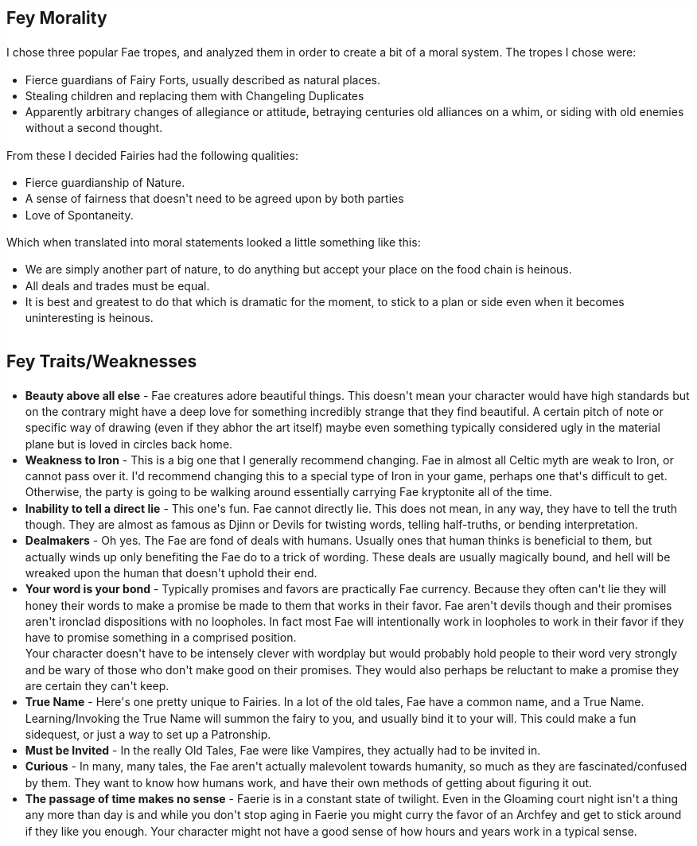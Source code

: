 ## Fey Morality

I chose three popular Fae tropes, and analyzed them in order to create a bit of a moral system. The tropes I chose were:

* Fierce guardians of Fairy Forts, usually described as natural places.
* Stealing children and replacing them with Changeling Duplicates
* Apparently arbitrary changes of allegiance or attitude, betraying centuries old alliances on a whim, or siding with old enemies without a second thought.

From these I decided Fairies had the following qualities:

* Fierce guardianship of Nature.
* A sense of fairness that doesn't need to be agreed upon by both parties
* Love of Spontaneity.

Which when translated into moral statements looked a little something like this:

* We are simply another part of nature, to do anything but accept your place on the food chain is heinous.
* All deals and trades must be equal.
* It is best and greatest to do that which is dramatic for the moment, to stick to a plan or side even when it becomes uninteresting is heinous.

## Fey Traits/Weaknesses
* **Beauty above all else** - Fae creatures adore beautiful things. This doesn't mean your character would have high standards but on the contrary might have a deep love for something incredibly strange that they find beautiful. A certain pitch of note or specific way of drawing (even if they abhor the art itself) maybe even something typically considered ugly in the material plane but is loved in circles back home.
* **Weakness to Iron** - This is a big one that I generally recommend changing. Fae in almost all Celtic myth are weak to Iron, or cannot pass over it. I'd recommend changing this to a special type of Iron in your game, perhaps one that's difficult to get. Otherwise, the party is going to be walking around essentially carrying Fae kryptonite all of the time.
* **Inability to tell a direct lie** - This one's fun. Fae cannot directly lie. This does not mean, in any way, they have to tell the truth though. They are almost as famous as Djinn or Devils for twisting words, telling half-truths, or bending interpretation.
* **Dealmakers** - Oh yes. The Fae are fond of deals with humans. Usually ones that human thinks is beneficial to them, but actually winds up only benefiting the Fae do to a trick of wording. These deals are usually magically bound, and hell will be wreaked upon the human that doesn't uphold their end.
* **Your word is your bond** - Typically promises and favors are practically Fae currency. Because they often can't lie they will honey their words to make a promise be made to them that works in their favor. Fae aren't devils though and their promises aren't ironclad dispositions with no loopholes. In fact most Fae will intentionally work in loopholes to work in their favor if they have to promise something in a comprised position.  
Your character doesn't have to be intensely clever with wordplay but would probably hold people to their word very strongly and be wary of those who don't make good on their promises. They would also perhaps be reluctant to make a promise they are certain they can't keep.
* **True Name** - Here's one pretty unique to Fairies. In a lot of the old tales, Fae have a common name, and a True Name. Learning/Invoking the True Name will summon the fairy to you, and usually bind it to your will. This could make a fun sidequest, or just a way to set up a Patronship.
* **Must be Invited** - In the really Old Tales, Fae were like Vampires, they actually had to be invited in.
* **Curious** - In many, many tales, the Fae aren't actually malevolent towards humanity, so much as they are fascinated/confused by them. They want to know how humans work, and have their own methods of getting about figuring it out.
* **The passage of time makes no sense** - Faerie is in a constant state of twilight. Even in the Gloaming court night isn't a thing any more than day is and while you don't stop aging in Faerie you might curry the favor of an Archfey and get to stick around if they like you enough. Your character might not have a good sense of how hours and years work in a typical sense.

